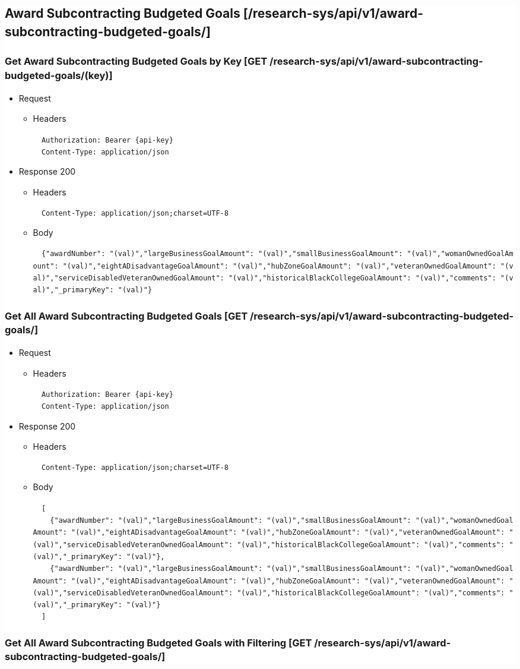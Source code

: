 ## Award Subcontracting Budgeted Goals [/research-sys/api/v1/award-subcontracting-budgeted-goals/]

### Get Award Subcontracting Budgeted Goals by Key [GET /research-sys/api/v1/award-subcontracting-budgeted-goals/(key)]
	 
+ Request

    + Headers

            Authorization: Bearer {api-key}
            Content-Type: application/json

+ Response 200
    + Headers

            Content-Type: application/json;charset=UTF-8

    + Body
    
            {"awardNumber": "(val)","largeBusinessGoalAmount": "(val)","smallBusinessGoalAmount": "(val)","womanOwnedGoalAmount": "(val)","eightADisadvantageGoalAmount": "(val)","hubZoneGoalAmount": "(val)","veteranOwnedGoalAmount": "(val)","serviceDisabledVeteranOwnedGoalAmount": "(val)","historicalBlackCollegeGoalAmount": "(val)","comments": "(val)","_primaryKey": "(val)"}

### Get All Award Subcontracting Budgeted Goals [GET /research-sys/api/v1/award-subcontracting-budgeted-goals/]
	 
+ Request

    + Headers

            Authorization: Bearer {api-key}
            Content-Type: application/json

+ Response 200
    + Headers

            Content-Type: application/json;charset=UTF-8

    + Body
    
            [
              {"awardNumber": "(val)","largeBusinessGoalAmount": "(val)","smallBusinessGoalAmount": "(val)","womanOwnedGoalAmount": "(val)","eightADisadvantageGoalAmount": "(val)","hubZoneGoalAmount": "(val)","veteranOwnedGoalAmount": "(val)","serviceDisabledVeteranOwnedGoalAmount": "(val)","historicalBlackCollegeGoalAmount": "(val)","comments": "(val)","_primaryKey": "(val)"},
              {"awardNumber": "(val)","largeBusinessGoalAmount": "(val)","smallBusinessGoalAmount": "(val)","womanOwnedGoalAmount": "(val)","eightADisadvantageGoalAmount": "(val)","hubZoneGoalAmount": "(val)","veteranOwnedGoalAmount": "(val)","serviceDisabledVeteranOwnedGoalAmount": "(val)","historicalBlackCollegeGoalAmount": "(val)","comments": "(val)","_primaryKey": "(val)"}
            ]

### Get All Award Subcontracting Budgeted Goals with Filtering [GET /research-sys/api/v1/award-subcontracting-budgeted-goals/]
    